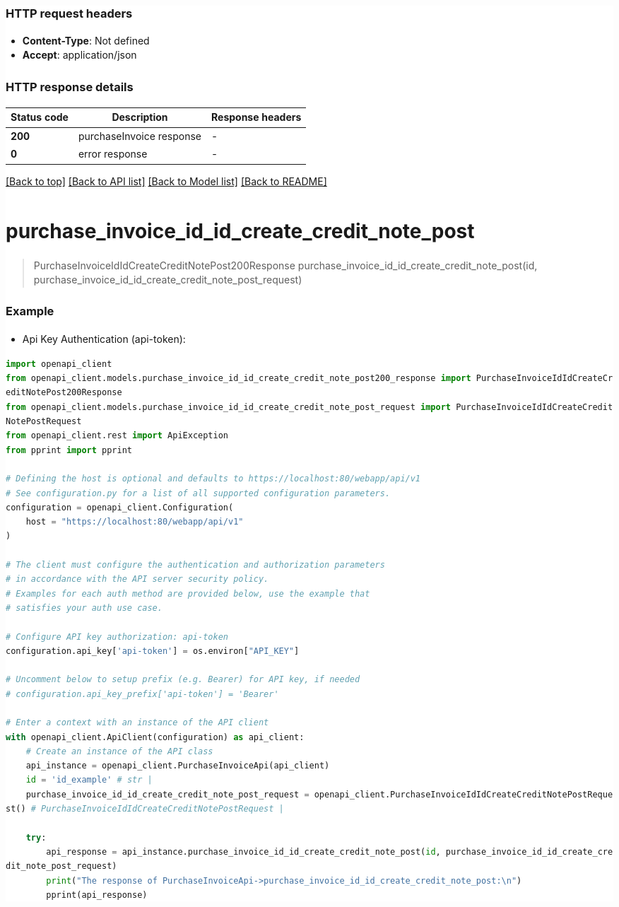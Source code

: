 ### HTTP request headers

 - **Content-Type**: Not defined
 - **Accept**: application/json

### HTTP response details

| Status code | Description | Response headers |
|-------------|-------------|------------------|
**200** | purchaseInvoice response |  -  |
**0** | error response |  -  |

[[Back to top]](#) [[Back to API list]](../README.md#documentation-for-api-endpoints) [[Back to Model list]](../README.md#documentation-for-models) [[Back to README]](../README.md)

# **purchase_invoice_id_id_create_credit_note_post**
> PurchaseInvoiceIdIdCreateCreditNotePost200Response purchase_invoice_id_id_create_credit_note_post(id, purchase_invoice_id_id_create_credit_note_post_request)



### Example

* Api Key Authentication (api-token):

```python
import openapi_client
from openapi_client.models.purchase_invoice_id_id_create_credit_note_post200_response import PurchaseInvoiceIdIdCreateCreditNotePost200Response
from openapi_client.models.purchase_invoice_id_id_create_credit_note_post_request import PurchaseInvoiceIdIdCreateCreditNotePostRequest
from openapi_client.rest import ApiException
from pprint import pprint

# Defining the host is optional and defaults to https://localhost:80/webapp/api/v1
# See configuration.py for a list of all supported configuration parameters.
configuration = openapi_client.Configuration(
    host = "https://localhost:80/webapp/api/v1"
)

# The client must configure the authentication and authorization parameters
# in accordance with the API server security policy.
# Examples for each auth method are provided below, use the example that
# satisfies your auth use case.

# Configure API key authorization: api-token
configuration.api_key['api-token'] = os.environ["API_KEY"]

# Uncomment below to setup prefix (e.g. Bearer) for API key, if needed
# configuration.api_key_prefix['api-token'] = 'Bearer'

# Enter a context with an instance of the API client
with openapi_client.ApiClient(configuration) as api_client:
    # Create an instance of the API class
    api_instance = openapi_client.PurchaseInvoiceApi(api_client)
    id = 'id_example' # str | 
    purchase_invoice_id_id_create_credit_note_post_request = openapi_client.PurchaseInvoiceIdIdCreateCreditNotePostRequest() # PurchaseInvoiceIdIdCreateCreditNotePostRequest | 

    try:
        api_response = api_instance.purchase_invoice_id_id_create_credit_note_post(id, purchase_invoice_id_id_create_credit_note_post_request)
        print("The response of PurchaseInvoiceApi->purchase_invoice_id_id_create_credit_note_post:\n")
        pprint(api_response)
```